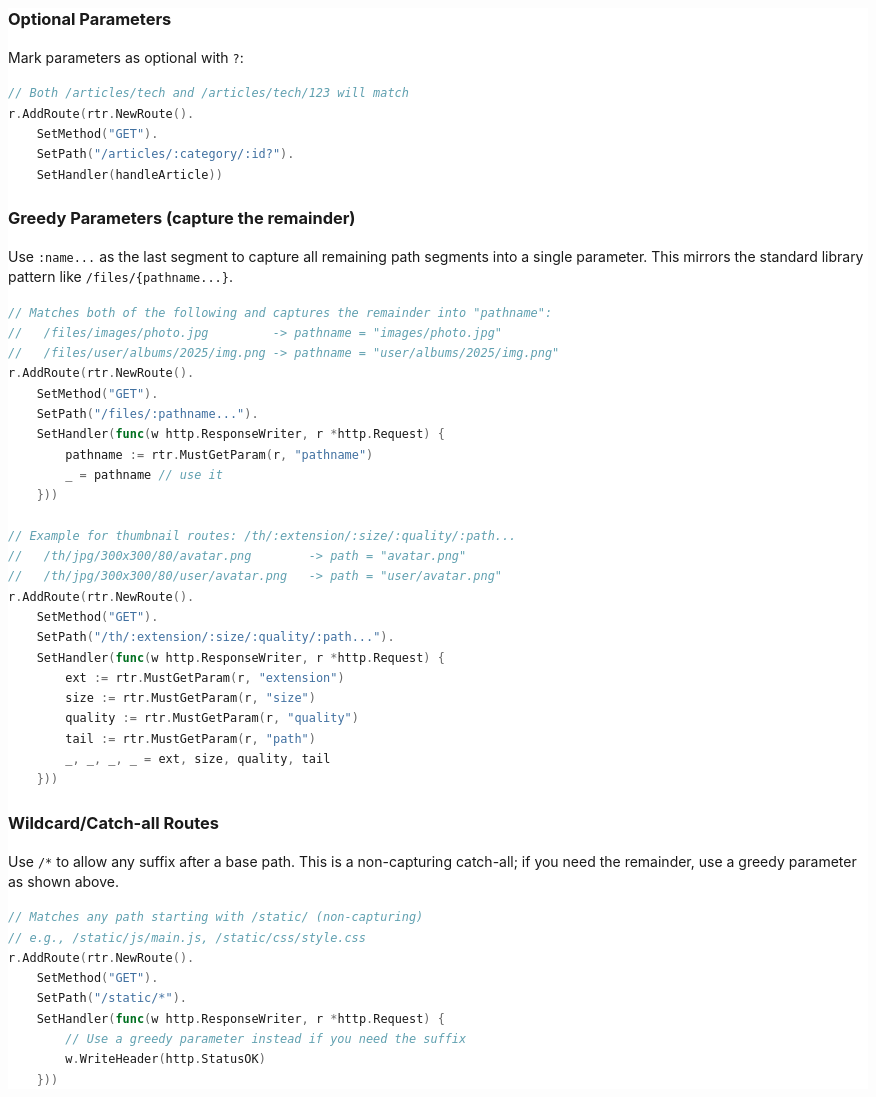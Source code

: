 ### Optional Parameters
Mark parameters as optional with `?`:

```go
// Both /articles/tech and /articles/tech/123 will match
r.AddRoute(rtr.NewRoute().
    SetMethod("GET").
    SetPath("/articles/:category/:id?").
    SetHandler(handleArticle))
```

### Greedy Parameters (capture the remainder)
Use `:name...` as the last segment to capture all remaining path segments into a single parameter.
This mirrors the standard library pattern like `/files/{pathname...}`.

```go
// Matches both of the following and captures the remainder into "pathname":
//   /files/images/photo.jpg         -> pathname = "images/photo.jpg"
//   /files/user/albums/2025/img.png -> pathname = "user/albums/2025/img.png"
r.AddRoute(rtr.NewRoute().
    SetMethod("GET").
    SetPath("/files/:pathname...").
    SetHandler(func(w http.ResponseWriter, r *http.Request) {
        pathname := rtr.MustGetParam(r, "pathname")
        _ = pathname // use it
    }))

// Example for thumbnail routes: /th/:extension/:size/:quality/:path...
//   /th/jpg/300x300/80/avatar.png        -> path = "avatar.png"
//   /th/jpg/300x300/80/user/avatar.png   -> path = "user/avatar.png"
r.AddRoute(rtr.NewRoute().
    SetMethod("GET").
    SetPath("/th/:extension/:size/:quality/:path...").
    SetHandler(func(w http.ResponseWriter, r *http.Request) {
        ext := rtr.MustGetParam(r, "extension")
        size := rtr.MustGetParam(r, "size")
        quality := rtr.MustGetParam(r, "quality")
        tail := rtr.MustGetParam(r, "path")
        _, _, _, _ = ext, size, quality, tail
    }))
```

### Wildcard/Catch-all Routes
Use `/*` to allow any suffix after a base path. This is a non-capturing catch-all; if you need the remainder, use a greedy parameter as shown above.

```go
// Matches any path starting with /static/ (non-capturing)
// e.g., /static/js/main.js, /static/css/style.css
r.AddRoute(rtr.NewRoute().
    SetMethod("GET").
    SetPath("/static/*").
    SetHandler(func(w http.ResponseWriter, r *http.Request) {
        // Use a greedy parameter instead if you need the suffix
        w.WriteHeader(http.StatusOK)
    }))
```

